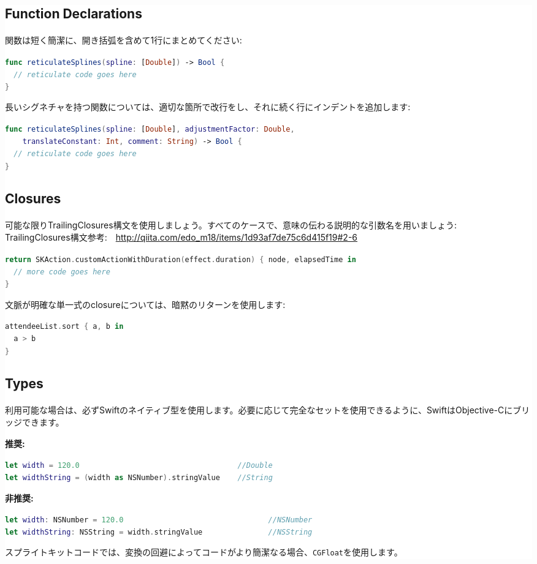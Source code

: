 
## Function Declarations

関数は短く簡潔に、開き括弧を含めて1行にまとめてください:  

```swift
func reticulateSplines(spline: [Double]) -> Bool {
  // reticulate code goes here
}
```

長いシグネチャを持つ関数については、適切な箇所で改行をし、それに続く行にインデントを追加します:  

```swift
func reticulateSplines(spline: [Double], adjustmentFactor: Double,
    translateConstant: Int, comment: String) -> Bool {
  // reticulate code goes here
}
```


## Closures

可能な限りTrailingClosures構文を使用しましょう。すべてのケースで、意味の伝わる説明的な引数名を用いましょう:  
TrailingClosures構文参考:　http://qiita.com/edo_m18/items/1d93af7de75c6d415f19#2-6  

```swift
return SKAction.customActionWithDuration(effect.duration) { node, elapsedTime in 
  // more code goes here
}
```

文脈が明確な単一式のclosureについては、暗黙のリターンを使用します:  
  
```swift
attendeeList.sort { a, b in
  a > b
}
```


## Types

利用可能な場合は、必ずSwiftのネイティブ型を使用します。必要に応じて完全なセットを使用できるように、SwiftはObjective-Cにブリッジできます。  
  
**推奨:**
```swift
let width = 120.0                                    //Double
let widthString = (width as NSNumber).stringValue    //String
```

**非推奨:**
```swift
let width: NSNumber = 120.0                                 //NSNumber
let widthString: NSString = width.stringValue               //NSString
```

スプライトキットコードでは、変換の回避によってコードがより簡潔なる場合、`CGFloat`を使用します。  
